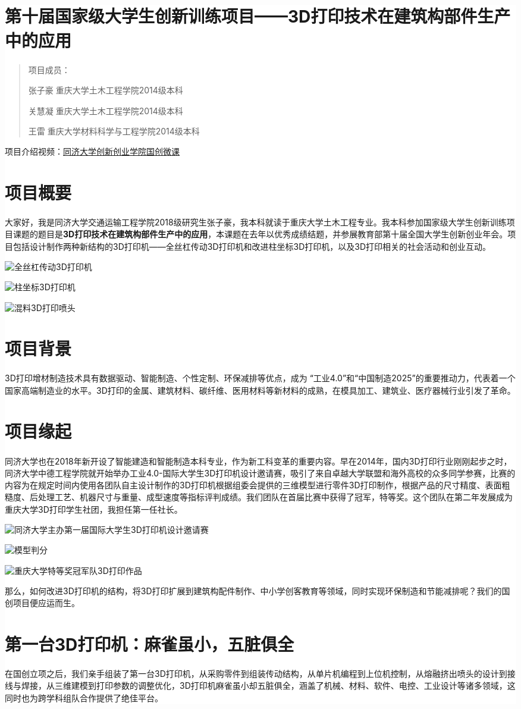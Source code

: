 # 第十届国家级大学生创新训练项目——3D打印技术在建筑构部件生产中的应用

> 项目成员：
>
> 张子豪 重庆大学土木工程学院2014级本科
>
> 关慧凝 重庆大学土木工程学院2014级本科
>
> 王雷 重庆大学材料科学与工程学院2014级本科

项目介绍视频：[同济大学创新创业学院国创微课](https://www.bilibili.com/video/av40394572/)

# 项目概要

大家好，我是同济大学交通运输工程学院2018级研究生张子豪，我本科就读于重庆大学土木工程专业。我本科参加国家级大学生创新训练项目课题的题目是**3D打印技术在建筑构部件生产中的应用**，本课题在去年以优秀成绩结题，并参展教育部第十届全国大学生创新创业年会。项目包括设计制作两种新结构的3D打印机——全丝杠传动3D打印机和改进柱坐标3D打印机，以及3D打印相关的社会活动和创业互动。

![全丝杠传动3D打印机](https://upload-images.jianshu.io/upload_images/13714448-f5ed5dde65b05593.png?imageMogr2/auto-orient/strip%7CimageView2/2/w/1240)

![柱坐标3D打印机](https://upload-images.jianshu.io/upload_images/13714448-fa74b4d93b65fd58.png?imageMogr2/auto-orient/strip%7CimageView2/2/w/1240)

![混料3D打印喷头](https://upload-images.jianshu.io/upload_images/13714448-dc64d9825424c3e6.png?imageMogr2/auto-orient/strip%7CimageView2/2/w/1240)

# 项目背景

3D打印增材制造技术具有数据驱动、智能制造、个性定制、环保减排等优点，成为 “工业4.0”和“中国制造2025”的重要推动力，代表着一个国家高端制造业的水平。3D打印的金属、建筑材料、碳纤维、医用材料等新材料的成熟，在模具加工、建筑业、医疗器械行业引发了革命。



# 项目缘起

同济大学也在2018年新开设了智能建造和智能制造本科专业，作为新工科变革的重要内容。早在2014年，国内3D打印行业刚刚起步之时，同济大学中德工程学院就开始举办工业4.0-国际大学生3D打印机设计邀请赛，吸引了来自卓越大学联盟和海外高校的众多同学参赛，比赛的内容为在规定时间内使用各团队自主设计制作的3D打印机根据组委会提供的三维模型进行零件3D打印制作，根据产品的尺寸精度、表面粗糙度、后处理工艺、机器尺寸与重量、成型速度等指标评判成绩。我们团队在首届比赛中获得了冠军，特等奖。这个团队在第二年发展成为重庆大学3D打印学生社团，我担任第一任社长。

![同济大学主办第一届国际大学生3D打印机设计邀请赛](https://upload-images.jianshu.io/upload_images/13714448-3545cb72acc928b8.png?imageMogr2/auto-orient/strip%7CimageView2/2/w/1240)

![模型判分](https://upload-images.jianshu.io/upload_images/13714448-58537e250b9d4074.png?imageMogr2/auto-orient/strip%7CimageView2/2/w/1240)

![重庆大学特等奖冠军队3D打印作品](https://upload-images.jianshu.io/upload_images/13714448-55f8210f047913ea.png?imageMogr2/auto-orient/strip%7CimageView2/2/w/1240)

那么，如何改进3D打印机的结构，将3D打印扩展到建筑构配件制作、中小学创客教育等领域，同时实现环保制造和节能减排呢？我们的国创项目便应运而生。

# 第一台3D打印机：麻雀虽小，五脏俱全

在国创立项之后，我们亲手组装了第一台3D打印机，从采购零件到组装传动结构，从单片机编程到上位机控制，从熔融挤出喷头的设计到接线与焊接，从三维建模到打印参数的调整优化，3D打印机麻雀虽小却五脏俱全，涵盖了机械、材料、软件、电控、工业设计等诸多领域，这同时也为跨学科组队合作提供了绝佳平台。
